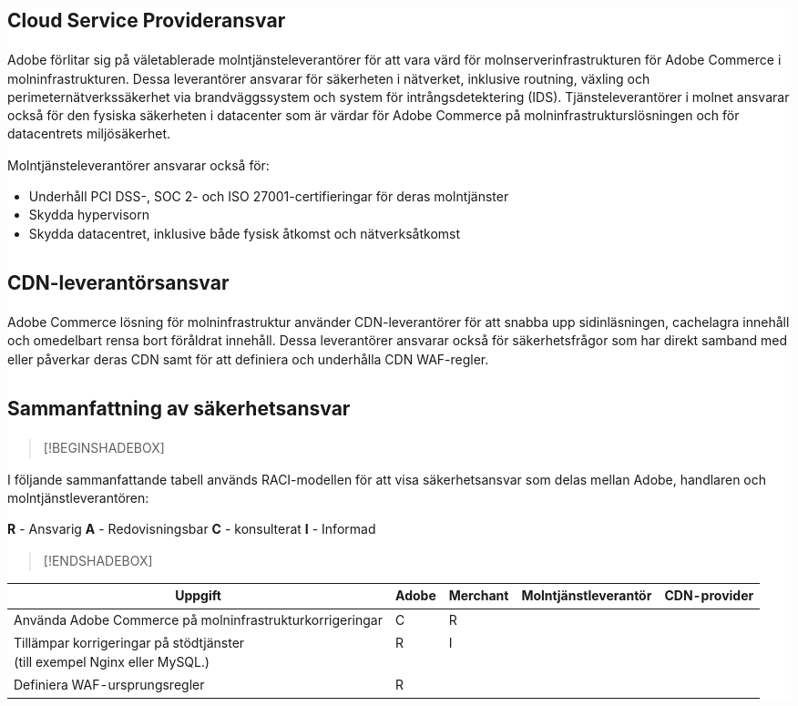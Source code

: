 ## Cloud Service Provideransvar

Adobe förlitar sig på väletablerade molntjänsteleverantörer för att vara värd för molnserverinfrastrukturen för Adobe Commerce i molninfrastrukturen. Dessa leverantörer ansvarar för säkerheten i nätverket, inklusive routning, växling och perimeternätverkssäkerhet via brandväggssystem och system för intrångsdetektering (IDS). Tjänsteleverantörer i molnet ansvarar också för den fysiska säkerheten i datacenter som är värdar för Adobe Commerce på molninfrastrukturslösningen och för datacentrets miljösäkerhet.

Molntjänsteleverantörer ansvarar också för:

- Underhåll PCI DSS-, SOC 2- och ISO 27001-certifieringar för deras molntjänster
- Skydda hypervisorn
- Skydda datacentret, inklusive både fysisk åtkomst och nätverksåtkomst

## CDN-leverantörsansvar

Adobe Commerce lösning för molninfrastruktur använder CDN-leverantörer för att snabba upp sidinläsningen, cachelagra innehåll och omedelbart rensa bort föråldrat innehåll. Dessa leverantörer ansvarar också för säkerhetsfrågor som har direkt samband med eller påverkar deras CDN samt för att definiera och underhålla CDN WAF-regler.

## Sammanfattning av säkerhetsansvar

>[!BEGINSHADEBOX]

I följande sammanfattande tabell används RACI-modellen för att visa säkerhetsansvar som delas mellan Adobe, handlaren och molntjänstleverantören:

**R** - Ansvarig
**A** - Redovisningsbar
**C** - konsulterat
**I** - Informad

>[!ENDSHADEBOX]

<table>
<thead>
  <tr>
    <th>Uppgift</th>
    <th>Adobe</th>
    <th>Merchant</th>
    <th>Molntjänstleverantör</th>
    <th>CDN-provider</th>
  </tr>
</thead>
<tbody>
  <tr>
    <td>Använda Adobe Commerce på molninfrastrukturkorrigeringar</td>
    <td>C</td>
    <td>R</td>
    <td></td>
    <td></td>
  </tr>
  <tr>
    <td>Tillämpar korrigeringar på stödtjänster <br> (till exempel Nginx eller MySQL.)</td>
    <td>R</td>
    <td>I</td>
    <td></td>
    <td></td>
  </tr>
  <tr>
    <td>Definiera WAF-ursprungsregler</td>
    <td>R</td>
    <td></td>